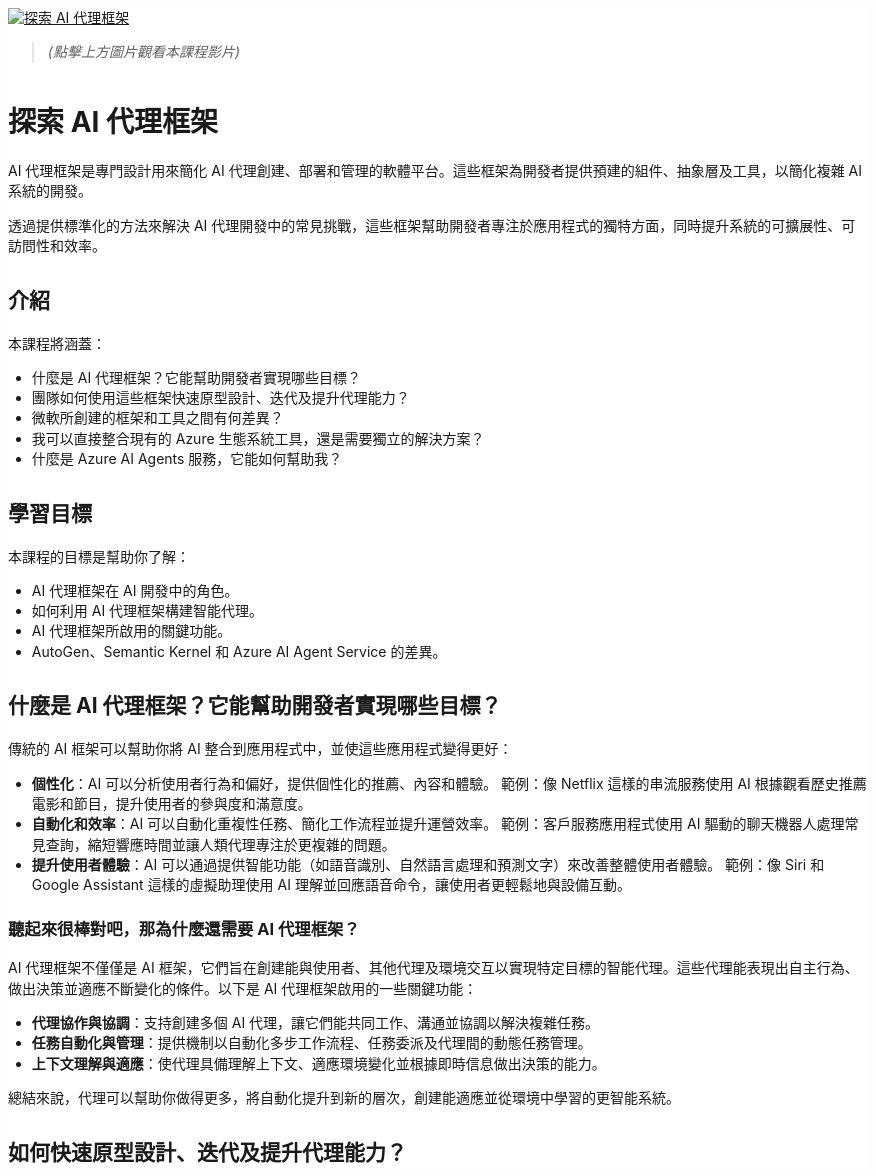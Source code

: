 
[![探索 AI 代理框架](../../../translated_images/lesson-2-thumbnail.807a3a4fc57057096d10678bf84638d17d50c50239014e75a7708731a33bb802.tw.png)](https://youtu.be/ODwF-EZo_O8?si=1xoy_B9RNQfrYdF7)

> _(點擊上方圖片觀看本課程影片)_

# 探索 AI 代理框架

AI 代理框架是專門設計用來簡化 AI 代理創建、部署和管理的軟體平台。這些框架為開發者提供預建的組件、抽象層及工具，以簡化複雜 AI 系統的開發。

透過提供標準化的方法來解決 AI 代理開發中的常見挑戰，這些框架幫助開發者專注於應用程式的獨特方面，同時提升系統的可擴展性、可訪問性和效率。

## 介紹

本課程將涵蓋：

- 什麼是 AI 代理框架？它能幫助開發者實現哪些目標？
- 團隊如何使用這些框架快速原型設計、迭代及提升代理能力？
- 微軟所創建的框架和工具之間有何差異？
- 我可以直接整合現有的 Azure 生態系統工具，還是需要獨立的解決方案？
- 什麼是 Azure AI Agents 服務，它能如何幫助我？

## 學習目標

本課程的目標是幫助你了解：

- AI 代理框架在 AI 開發中的角色。
- 如何利用 AI 代理框架構建智能代理。
- AI 代理框架所啟用的關鍵功能。
- AutoGen、Semantic Kernel 和 Azure AI Agent Service 的差異。

## 什麼是 AI 代理框架？它能幫助開發者實現哪些目標？

傳統的 AI 框架可以幫助你將 AI 整合到應用程式中，並使這些應用程式變得更好：

- **個性化**：AI 可以分析使用者行為和偏好，提供個性化的推薦、內容和體驗。
  範例：像 Netflix 這樣的串流服務使用 AI 根據觀看歷史推薦電影和節目，提升使用者的參與度和滿意度。
- **自動化和效率**：AI 可以自動化重複性任務、簡化工作流程並提升運營效率。
  範例：客戶服務應用程式使用 AI 驅動的聊天機器人處理常見查詢，縮短響應時間並讓人類代理專注於更複雜的問題。
- **提升使用者體驗**：AI 可以通過提供智能功能（如語音識別、自然語言處理和預測文字）來改善整體使用者體驗。
  範例：像 Siri 和 Google Assistant 這樣的虛擬助理使用 AI 理解並回應語音命令，讓使用者更輕鬆地與設備互動。

### 聽起來很棒對吧，那為什麼還需要 AI 代理框架？

AI 代理框架不僅僅是 AI 框架，它們旨在創建能與使用者、其他代理及環境交互以實現特定目標的智能代理。這些代理能表現出自主行為、做出決策並適應不斷變化的條件。以下是 AI 代理框架啟用的一些關鍵功能：

- **代理協作與協調**：支持創建多個 AI 代理，讓它們能共同工作、溝通並協調以解決複雜任務。
- **任務自動化與管理**：提供機制以自動化多步工作流程、任務委派及代理間的動態任務管理。
- **上下文理解與適應**：使代理具備理解上下文、適應環境變化並根據即時信息做出決策的能力。

總結來說，代理可以幫助你做得更多，將自動化提升到新的層次，創建能適應並從環境中學習的更智能系統。

## 如何快速原型設計、迭代及提升代理能力？
